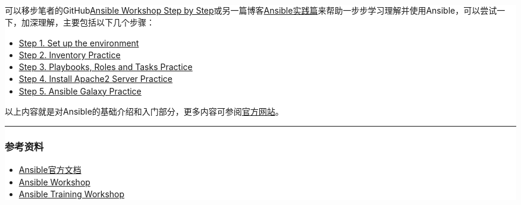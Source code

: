 可以移步笔者的GitHub[Ansible Workshop Step by Step](https://github.com/waterstrong/ansible-workshop)或另一篇博客[Ansible实践篇](/ansible-practice)来帮助一步步学习理解并使用Ansible，可以尝试一下，加深理解，主要包括以下几个步骤：

* [Step 1. Set up the environment](https://github.com/Waterstrong/ansible-workshop/blob/master/tutorials/STEP1.md)
* [Step 2. Inventory Practice](https://github.com/Waterstrong/ansible-workshop/blob/master/tutorials/STEP2.md)
* [Step 3. Playbooks, Roles and Tasks Practice](https://github.com/Waterstrong/ansible-workshop/blob/master/tutorials/STEP3.md)
* [Step 4. Install Apache2 Server Practice](https://github.com/Waterstrong/ansible-workshop/blob/master/tutorials/STEP4.md)
* [Step 5. Ansible Galaxy Practice](https://github.com/Waterstrong/ansible-workshop/blob/master/tutorials/STEP5.md)


以上内容就是对Ansible的基础介绍和入门部分，更多内容可参阅[官方网站](https://www.ansible.com/)。

----

### 参考资料

* [Ansible官方文档](http://docs.ansible.com/ansible/)
* [Ansible Workshop](https://www.gitbook.com/book/yaowenjie/ansible-workshop/details)
* [Ansible Training Workshop](https://github.com/richardzone/ansible-training-workshop)
